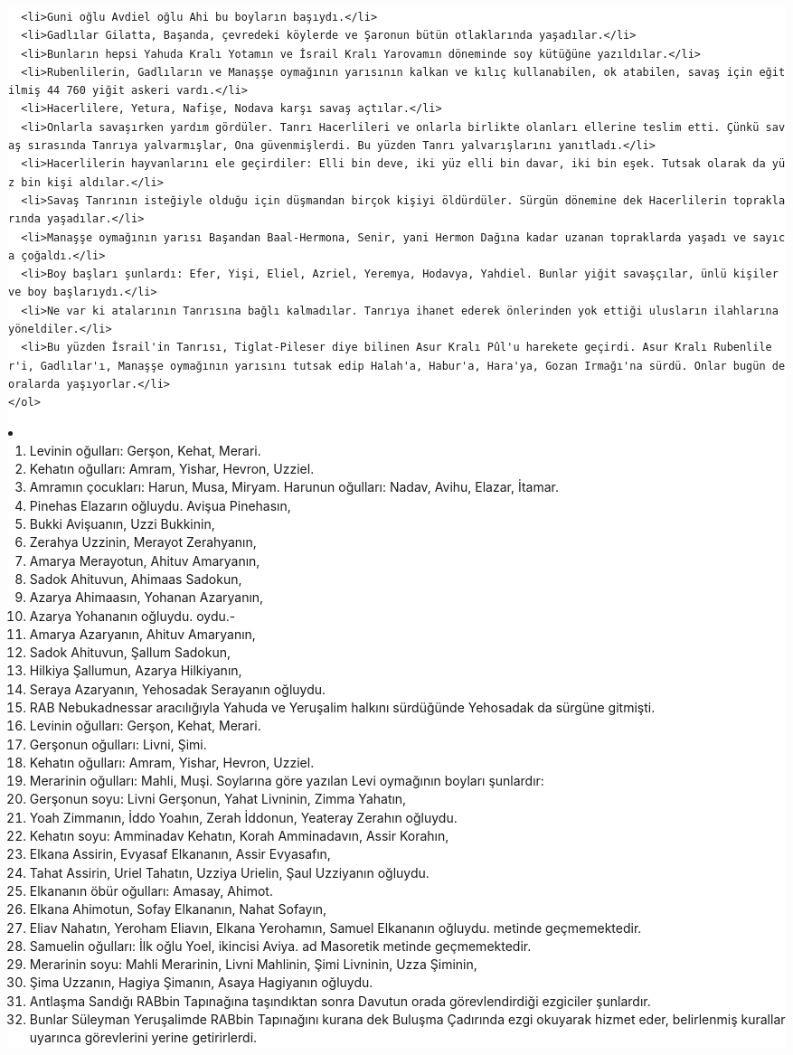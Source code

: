       <li>Guni oğlu Avdiel oğlu Ahi bu boyların başıydı.</li>
      <li>Gadlılar Gilatta, Başanda, çevredeki köylerde ve Şaronun bütün otlaklarında yaşadılar.</li>
      <li>Bunların hepsi Yahuda Kralı Yotamın ve İsrail Kralı Yarovamın döneminde soy kütüğüne yazıldılar.</li>
      <li>Rubenlilerin, Gadlıların ve Manaşşe oymağının yarısının kalkan ve kılıç kullanabilen, ok atabilen, savaş için eğitilmiş 44 760 yiğit askeri vardı.</li>
      <li>Hacerlilere, Yetura, Nafişe, Nodava karşı savaş açtılar.</li>
      <li>Onlarla savaşırken yardım gördüler. Tanrı Hacerlileri ve onlarla birlikte olanları ellerine teslim etti. Çünkü savaş sırasında Tanrıya yalvarmışlar, Ona güvenmişlerdi. Bu yüzden Tanrı yalvarışlarını yanıtladı.</li>
      <li>Hacerlilerin hayvanlarını ele geçirdiler: Elli bin deve, iki yüz elli bin davar, iki bin eşek. Tutsak olarak da yüz bin kişi aldılar.</li>
      <li>Savaş Tanrının isteğiyle olduğu için düşmandan birçok kişiyi öldürdüler. Sürgün dönemine dek Hacerlilerin topraklarında yaşadılar.</li>
      <li>Manaşşe oymağının yarısı Başandan Baal-Hermona, Senir, yani Hermon Dağına kadar uzanan topraklarda yaşadı ve sayıca çoğaldı.</li>
      <li>Boy başları şunlardı: Efer, Yişi, Eliel, Azriel, Yeremya, Hodavya, Yahdiel. Bunlar yiğit savaşçılar, ünlü kişiler ve boy başlarıydı.</li>
      <li>Ne var ki atalarının Tanrısına bağlı kalmadılar. Tanrıya ihanet ederek önlerinden yok ettiği ulusların ilahlarına yöneldiler.</li>
      <li>Bu yüzden İsrail'in Tanrısı, Tiglat-Pileser diye bilinen Asur Kralı Pûl'u harekete geçirdi. Asur Kralı Rubenliler'i, Gadlılar'ı, Manaşşe oymağının yarısını tutsak edip Halah'a, Habur'a, Hara'ya, Gozan Irmağı'na sürdü. Onlar bugün de oralarda yaşıyorlar.</li>
    </ol>
  </li>
  <li>
    <ol>
      <li>Levinin oğulları: Gerşon, Kehat, Merari.</li>
      <li>Kehatın oğulları: Amram, Yishar, Hevron, Uzziel.</li>
      <li>Amramın çocukları: Harun, Musa, Miryam. Harunun oğulları: Nadav, Avihu, Elazar, İtamar.</li>
      <li>Pinehas Elazarın oğluydu. Avişua Pinehasın,</li>
      <li>Bukki Avişuanın, Uzzi Bukkinin,</li>
      <li>Zerahya Uzzinin, Merayot Zerahyanın,</li>
      <li>Amarya Merayotun, Ahituv Amaryanın,</li>
      <li>Sadok Ahituvun, Ahimaas Sadokun,</li>
      <li>Azarya Ahimaasın, Yohanan Azaryanın,</li>
      <li>Azarya Yohananın oğluydu. oydu.-</li>
      <li>Amarya Azaryanın, Ahituv Amaryanın,</li>
      <li>Sadok Ahituvun, Şallum Sadokun,</li>
      <li>Hilkiya Şallumun, Azarya Hilkiyanın,</li>
      <li>Seraya Azaryanın, Yehosadak Serayanın oğluydu.</li>
      <li>RAB Nebukadnessar aracılığıyla Yahuda ve Yeruşalim halkını sürdüğünde Yehosadak da sürgüne gitmişti.</li>
      <li>Levinin oğulları: Gerşon, Kehat, Merari.</li>
      <li>Gerşonun oğulları: Livni, Şimi.</li>
      <li>Kehatın oğulları: Amram, Yishar, Hevron, Uzziel.</li>
      <li>Merarinin oğulları: Mahli, Muşi. Soylarına göre yazılan Levi oymağının boyları şunlardır:</li>
      <li>Gerşonun soyu: Livni Gerşonun, Yahat Livninin, Zimma Yahatın,</li>
      <li>Yoah Zimmanın, İddo Yoahın, Zerah İddonun, Yeateray Zerahın oğluydu.</li>
      <li>Kehatın soyu: Amminadav Kehatın, Korah Amminadavın, Assir Korahın,</li>
      <li>Elkana Assirin, Evyasaf Elkananın, Assir Evyasafın,</li>
      <li>Tahat Assirin, Uriel Tahatın, Uzziya Urielin, Şaul Uzziyanın oğluydu.</li>
      <li>Elkananın öbür oğulları: Amasay, Ahimot.</li>
      <li>Elkana Ahimotun, Sofay Elkananın, Nahat Sofayın,</li>
      <li>Eliav Nahatın, Yeroham Eliavın, Elkana Yerohamın, Samuel Elkananın oğluydu. metinde geçmemektedir.</li>
      <li>Samuelin oğulları: İlk oğlu Yoel, ikincisi Aviya. ad Masoretik metinde geçmemektedir.</li>
      <li>Merarinin soyu: Mahli Merarinin, Livni Mahlinin, Şimi Livninin, Uzza Şiminin,</li>
      <li>Şima Uzzanın, Hagiya Şimanın, Asaya Hagiyanın oğluydu.</li>
      <li>Antlaşma Sandığı RABbin Tapınağına taşındıktan sonra Davutun orada görevlendirdiği ezgiciler şunlardır.</li>
      <li>Bunlar Süleyman Yeruşalimde RABbin Tapınağını kurana dek Buluşma Çadırında ezgi okuyarak hizmet eder, belirlenmiş kurallar uyarınca görevlerini yerine getirirlerdi.</li>